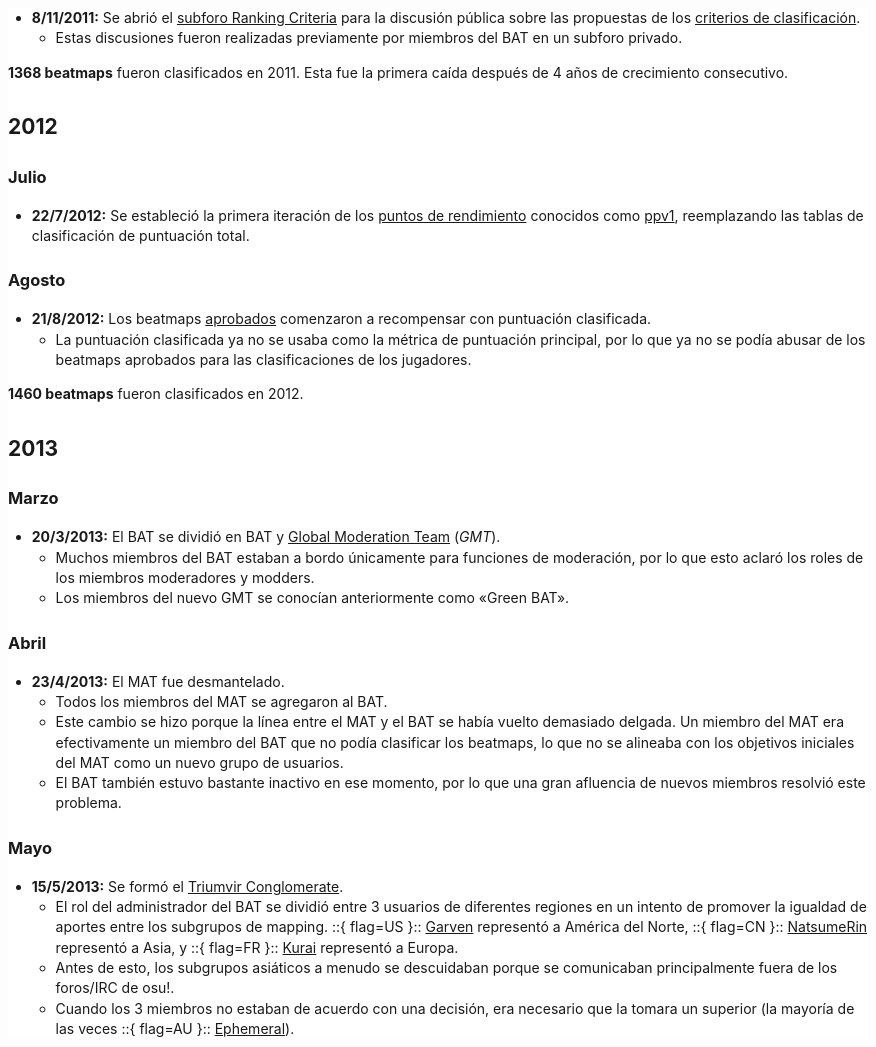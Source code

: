 - **8/11/2011:** Se abrió el [subforo Ranking Criteria](https://osu.ppy.sh/community/forums/87) para la discusión pública sobre las propuestas de los [criterios de clasificación](/wiki/Ranking_criteria).
  - Estas discusiones fueron realizadas previamente por miembros del BAT en un subforo privado.

**1368 beatmaps** fueron clasificados en 2011. Esta fue la primera caída después de 4 años de crecimiento consecutivo.

## 2012

### Julio

- **22/7/2012:** Se estableció la primera iteración de los [puntos de rendimiento](/wiki/Performance_points) conocidos como [ppv1](/wiki/Performance_points/ppv1), reemplazando las tablas de clasificación de puntuación total.

### Agosto

- **21/8/2012:** Los beatmaps [aprobados](/wiki/Beatmap/Category#approved) comenzaron a recompensar con puntuación clasificada.
  - La puntuación clasificada ya no se usaba como la métrica de puntuación principal, por lo que ya no se podía abusar de los beatmaps aprobados para las clasificaciones de los jugadores.

**1460 beatmaps** fueron clasificados en 2012.

## 2013

### Marzo

- **20/3/2013:** El BAT se dividió en BAT y [Global Moderation Team](/wiki/People/Global_Moderation_Team) (*GMT*).
  - Muchos miembros del BAT estaban a bordo únicamente para funciones de moderación, por lo que esto aclaró los roles de los miembros moderadores y modders.
  - Los miembros del nuevo GMT se conocían anteriormente como «Green BAT».

### Abril

- **23/4/2013:** El MAT fue desmantelado.
  - Todos los miembros del MAT se agregaron al BAT.
  - Este cambio se hizo porque la línea entre el MAT y el BAT se había vuelto demasiado delgada. Un miembro del MAT era efectivamente un miembro del BAT que no podía clasificar los beatmaps, lo que no se alineaba con los objetivos iniciales del MAT como un nuevo grupo de usuarios.
  - El BAT también estuvo bastante inactivo en ese momento, por lo que una gran afluencia de nuevos miembros resolvió este problema.

### Mayo

- **15/5/2013:** Se formó el [Triumvir Conglomerate](/wiki/People/Beatmap_Appreciation_Team/BAT_Managers#triumvir-conglomerate).
  - El rol del administrador del BAT se dividió entre 3 usuarios de diferentes regiones en un intento de promover la igualdad de aportes entre los subgrupos de mapping. ::{ flag=US }:: [Garven](https://osu.ppy.sh/users/244216) representó a América del Norte, ::{ flag=CN }:: [NatsumeRin](https://osu.ppy.sh/users/151679) representó a Asia, y ::{ flag=FR }:: [Kurai](https://osu.ppy.sh/users/77089) representó a Europa.
  - Antes de esto, los subgrupos asiáticos a menudo se descuidaban porque se comunicaban principalmente fuera de los foros/IRC de osu!.
  - Cuando los 3 miembros no estaban de acuerdo con una decisión, era necesario que la tomara un superior (la mayoría de las veces ::{ flag=AU }:: [Ephemeral](https://osu.ppy.sh/users/102335)).
